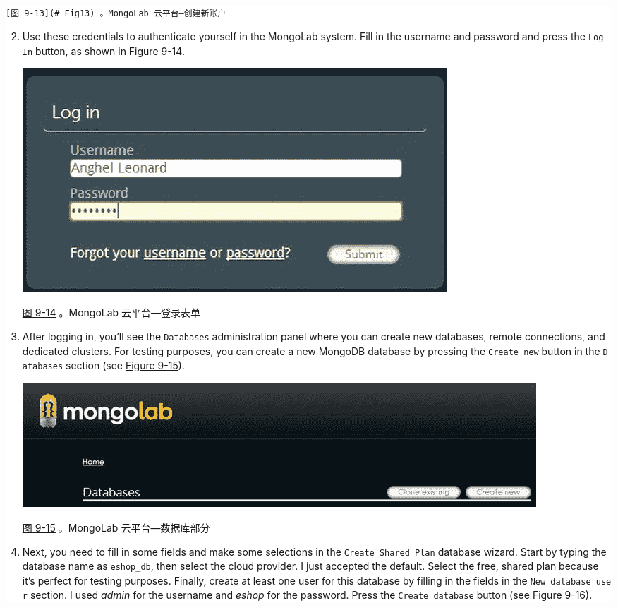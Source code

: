     [图 9-13](#_Fig13) 。MongoLab 云平台—创建新账户

2.  Use these credentials to authenticate yourself in the MongoLab system. Fill in the username and password and press the `Log In` button, as shown in [Figure 9-14](#Fig14).

    ![9781430257943_Fig09-14.jpg](img/9781430257943_Fig09-14.jpg)

    [图 9-14](#_Fig14) 。MongoLab 云平台—登录表单

3.  After logging in, you’ll see the `Databases` administration panel where you can create new databases, remote connections, and dedicated clusters. For testing purposes, you can create a new MongoDB database by pressing the `Create new` button in the `Databases` section (see [Figure 9-15](#Fig15)).

    ![9781430257943_Fig09-15.jpg](img/9781430257943_Fig09-15.jpg)

    [图 9-15](#_Fig15) 。MongoLab 云平台—数据库部分

4.  Next, you need to fill in some fields and make some selections in the `Create Shared Plan` database wizard. Start by typing the database name as `eshop_db`, then select the cloud provider. I just accepted the default. Select the free, shared plan because it’s perfect for testing purposes. Finally, create at least one user for this database by filling in the fields in the `New database user` section. I used *admin* for the username and *eshop* for the password. Press the `Create database` button (see [Figure 9-16](#Fig16)).
